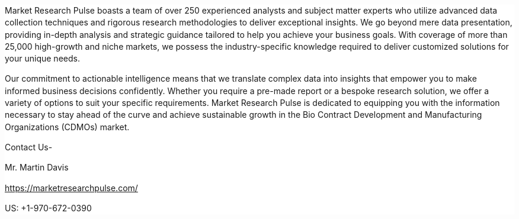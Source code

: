 Market Research Pulse boasts a team of over 250 experienced analysts and subject matter experts who utilize advanced data collection techniques and rigorous research methodologies to deliver exceptional insights. We go beyond mere data presentation, providing in-depth analysis and strategic guidance tailored to help you achieve your business goals. With coverage of more than 25,000 high-growth and niche markets, we possess the industry-specific knowledge required to deliver customized solutions for your unique needs.

Our commitment to actionable intelligence means that we translate complex data into insights that empower you to make informed business decisions confidently. Whether you require a pre-made report or a bespoke research solution, we offer a variety of options to suit your specific requirements. Market Research Pulse is dedicated to equipping you with the information necessary to stay ahead of the curve and achieve sustainable growth in the Bio Contract Development and Manufacturing Organizations (CDMOs) market.

Contact Us-

Mr. Martin Davis

https://marketresearchpulse.com/

US: +1-970-672-0390
